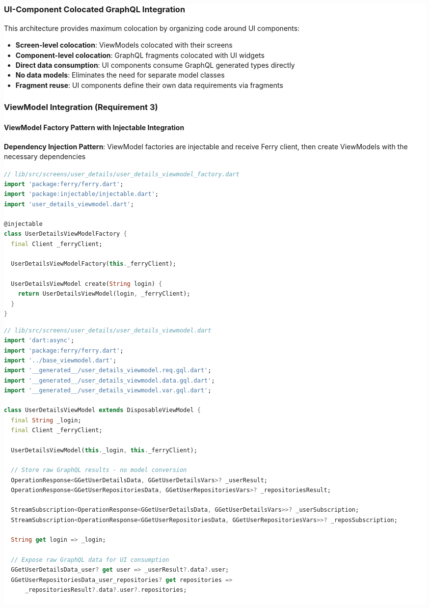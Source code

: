 ### UI-Component Colocated GraphQL Integration

This architecture provides maximum colocation by organizing code around UI components:

- **Screen-level colocation**: ViewModels colocated with their screens
- **Component-level colocation**: GraphQL fragments colocated with UI widgets
- **Direct data consumption**: UI components consume GraphQL generated types directly
- **No data models**: Eliminates the need for separate model classes
- **Fragment reuse**: UI components define their own data requirements via fragments

### ViewModel Integration (Requirement 3)

#### ViewModel Factory Pattern with Injectable Integration
**Dependency Injection Pattern**: ViewModel factories are injectable and receive Ferry client, then create ViewModels with the necessary dependencies

```dart
// lib/src/screens/user_details/user_details_viewmodel_factory.dart
import 'package:ferry/ferry.dart';
import 'package:injectable/injectable.dart';
import 'user_details_viewmodel.dart';

@injectable
class UserDetailsViewModelFactory {
  final Client _ferryClient;

  UserDetailsViewModelFactory(this._ferryClient);

  UserDetailsViewModel create(String login) {
    return UserDetailsViewModel(login, _ferryClient);
  }
}
```

```dart
// lib/src/screens/user_details/user_details_viewmodel.dart
import 'dart:async';
import 'package:ferry/ferry.dart';
import '../base_viewmodel.dart';
import '__generated__/user_details_viewmodel.req.gql.dart';
import '__generated__/user_details_viewmodel.data.gql.dart';
import '__generated__/user_details_viewmodel.var.gql.dart';

class UserDetailsViewModel extends DisposableViewModel {
  final String _login;
  final Client _ferryClient;

  UserDetailsViewModel(this._login, this._ferryClient);
  
  // Store raw GraphQL results - no model conversion
  OperationResponse<GGetUserDetailsData, GGetUserDetailsVars>? _userResult;
  OperationResponse<GGetUserRepositoriesData, GGetUserRepositoriesVars>? _repositoriesResult;
  
  StreamSubscription<OperationResponse<GGetUserDetailsData, GGetUserDetailsVars>>? _userSubscription;
  StreamSubscription<OperationResponse<GGetUserRepositoriesData, GGetUserRepositoriesVars>>? _reposSubscription;

  String get login => _login;
  
  // Expose raw GraphQL data for UI consumption
  GGetUserDetailsData_user? get user => _userResult?.data?.user;
  GGetUserRepositoriesData_user_repositories? get repositories => 
      _repositoriesResult?.data?.user?.repositories;
  
```